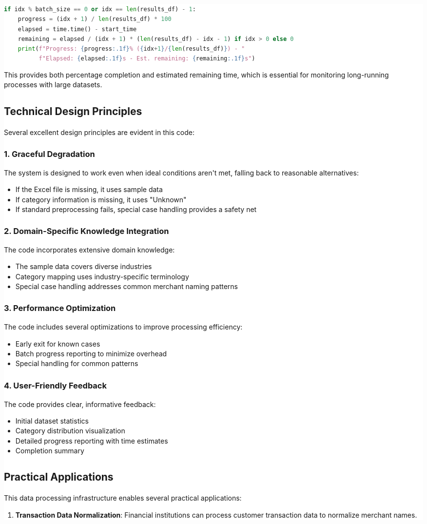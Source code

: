 ```python
if idx % batch_size == 0 or idx == len(results_df) - 1:
    progress = (idx + 1) / len(results_df) * 100
    elapsed = time.time() - start_time
    remaining = elapsed / (idx + 1) * (len(results_df) - idx - 1) if idx > 0 else 0
    print(f"Progress: {progress:.1f}% ({idx+1}/{len(results_df)}) - "
          f"Elapsed: {elapsed:.1f}s - Est. remaining: {remaining:.1f}s")
```

This provides both percentage completion and estimated remaining time, which is essential for monitoring long-running processes with large datasets.

## Technical Design Principles

Several excellent design principles are evident in this code:

### 1. Graceful Degradation

The system is designed to work even when ideal conditions aren't met, falling back to reasonable alternatives:
- If the Excel file is missing, it uses sample data
- If category information is missing, it uses "Unknown"
- If standard preprocessing fails, special case handling provides a safety net

### 2. Domain-Specific Knowledge Integration

The code incorporates extensive domain knowledge:
- The sample data covers diverse industries
- Category mapping uses industry-specific terminology
- Special case handling addresses common merchant naming patterns

### 3. Performance Optimization

The code includes several optimizations to improve processing efficiency:
- Early exit for known cases
- Batch progress reporting to minimize overhead
- Special handling for common patterns

### 4. User-Friendly Feedback

The code provides clear, informative feedback:
- Initial dataset statistics
- Category distribution visualization
- Detailed progress reporting with time estimates
- Completion summary

## Practical Applications

This data processing infrastructure enables several practical applications:

1. **Transaction Data Normalization**: Financial institutions can process customer transaction data to normalize merchant names.
